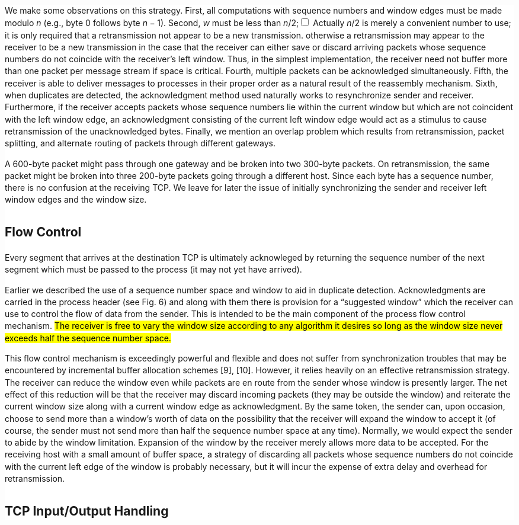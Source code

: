 We make some observations on this strategy. First, all computations with sequence numbers and window edges must be made modulo $n$ (e.g., byte $0$ follows byte $n−1$). Second, $w$ must be less than $n/2$;<label for="sn-3" class="margin-toggle sidenote-number"></label><input type="checkbox" id="sn-3" class="margin-toggle"/>
<span class="sidenote">
Actually $n/2$ is merely a convenient number to use; it is only required that a retransmission not appear to be a new transmission.</span> otherwise a retransmission may appear to the receiver to be a new transmission in the case that the receiver can either save or discard arriving packets whose sequence numbers do not coincide with the receiver’s left window. Thus, in the simplest implementation, the receiver need not buffer more than one packet per message stream if space is critical. Fourth, multiple packets can be acknowledged simultaneously. Fifth, the receiver is able to deliver messages to processes in their proper order as a natural result of the reassembly mechanism. Sixth, when duplicates are detected, the acknowledgment method used naturally works to resynchronize sender and receiver. Furthermore, if the receiver accepts packets whose sequence numbers lie within the current window but which are not coincident with the left window edge, an acknowledgment consisting of the current left window edge would act as a stimulus to cause retransmission of the unacknowledged bytes. Finally, we mention an overlap problem which results from retransmission, packet splitting, and alternate routing of packets through different gateways.

A 600-byte packet might pass through one gateway and be broken into two 300-byte packets. On retransmission, the same packet might be broken into three 200-byte packets going through a different host. Since each byte has a sequence number, there is no confusion at the receiving TCP. We leave for later the issue of initially synchronizing the sender and receiver left window edges and the window size.


## Flow Control

Every segment that arrives at the destination TCP is ultimately acknowleged by returning the sequence number of the next segment which must be passed to the process (it may not yet have arrived).

Earlier we described the use of a sequence number space and window to aid in duplicate detection. Acknowledgments are carried in the process header (see Fig. 6) and along with them there is provision for a “suggested window” which the receiver can use to control the flow of data from the sender. This is intended to be the main component of the process flow control mechanism. <mark>The receiver is free to vary the window size according to any algorithm it desires so long as the window size never exceeds half the sequence number space.</mark>

This flow control mechanism is exceedingly powerful and flexible and does not suffer from synchronization troubles that may be encountered by incremental buffer allocation schemes [9], [10]. However, it relies heavily on an effective retransmission strategy. The receiver can reduce the window even while packets are en route from the sender whose window is presently larger. The net effect of this reduction will be that the receiver may discard incoming packets (they may be outside the window) and reiterate the current window size along with a current window edge as acknowledgment. By the same token, the sender can, upon occasion, choose to send more than a window’s worth of data on the possibility that the receiver will expand the window to accept it (of course, the sender must not send more than half the sequence number space at any time). Normally, we would expect the sender to abide by the window limitation. Expansion of the window by the receiver merely allows more data to be accepted. For the receiving host with a small amount of buffer space, a strategy of discarding all packets whose sequence numbers do not coincide with the current left edge of the window is probably necessary, but it will incur the expense of extra delay and overhead for retransmission.

## TCP Input/Output Handling
